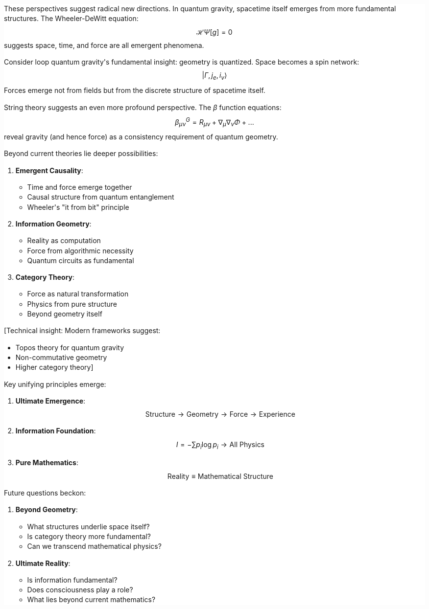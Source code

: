 These perspectives suggest radical new directions. In quantum gravity, spacetime itself emerges from more fundamental structures. The Wheeler-DeWitt equation:
$$\mathcal{H}\Psi[g] = 0$$
suggests space, time, and force are all emergent phenomena.

Consider loop quantum gravity's fundamental insight: geometry is quantized. Space becomes a spin network:
$$|\Gamma,j_e,i_v\rangle$$
Forces emerge not from fields but from the discrete structure of spacetime itself.

String theory suggests an even more profound perspective. The $\beta$ function equations:
$$\beta^G_{\mu\nu} = R_{\mu\nu} + \nabla_\mu\nabla_\nu\Phi + ...$$
reveal gravity (and hence force) as a consistency requirement of quantum geometry.

Beyond current theories lie deeper possibilities:

1. **Emergent Causality**:
   - Time and force emerge together
   - Causal structure from quantum entanglement
   - Wheeler's "it from bit" principle

2. **Information Geometry**:
   - Reality as computation
   - Force from algorithmic necessity
   - Quantum circuits as fundamental

3. **Category Theory**:
   - Force as natural transformation
   - Physics from pure structure
   - Beyond geometry itself

[Technical insight: Modern frameworks suggest:
- Topos theory for quantum gravity
- Non-commutative geometry
- Higher category theory]

Key unifying principles emerge:

1. **Ultimate Emergence**:
   $$\text{Structure} \rightarrow \text{Geometry} \rightarrow \text{Force} \rightarrow \text{Experience}$$

2. **Information Foundation**:
   $$I = -\sum p_i\log p_i \rightarrow \text{All Physics}$$

3. **Pure Mathematics**:
   $$\text{Reality} \equiv \text{Mathematical Structure}$$

Future questions beckon:

1. **Beyond Geometry**:
   - What structures underlie space itself?
   - Is category theory more fundamental?
   - Can we transcend mathematical physics?

2. **Ultimate Reality**:
   - Is information fundamental?
   - Does consciousness play a role?
   - What lies beyond current mathematics?
